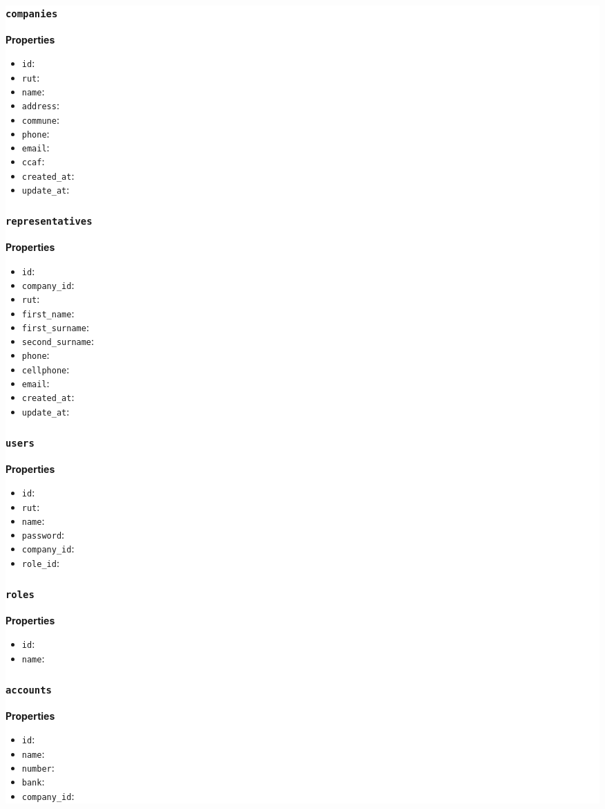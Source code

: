 ### `companies`

**Properties**
  - `id`: 
  - `rut`: 
  - `name`: 
  - `address`: 
  - `commune`: 
  - `phone`: 
  - `email`: 
  - `ccaf`: 
  - `created_at`: 
  - `update_at`: 

### `representatives`

**Properties**
  - `id`: 
  - `company_id`: 
  - `rut`: 
  - `first_name`: 
  - `first_surname`: 
  - `second_surname`: 
  - `phone`: 
  - `cellphone`: 
  - `email`: 
  - `created_at`: 
  - `update_at`: 

### `users`

**Properties**
  - `id`: 
  - `rut`: 
  - `name`: 
  - `password`: 
  - `company_id`: 
  - `role_id`: 

### `roles`

**Properties**
  - `id`: 
  - `name`: 

### `accounts`

**Properties**
  - `id`: 
  - `name`: 
  - `number`: 
  - `bank`: 
  - `company_id`: 
